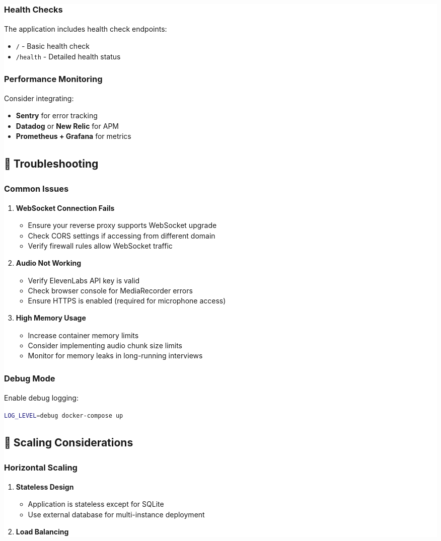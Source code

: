 ### Health Checks

The application includes health check endpoints:

- `/` - Basic health check
- `/health` - Detailed health status

### Performance Monitoring

Consider integrating:

- **Sentry** for error tracking
- **Datadog** or **New Relic** for APM
- **Prometheus + Grafana** for metrics

## 🔧 Troubleshooting

### Common Issues

1. **WebSocket Connection Fails**

   - Ensure your reverse proxy supports WebSocket upgrade
   - Check CORS settings if accessing from different domain
   - Verify firewall rules allow WebSocket traffic

2. **Audio Not Working**

   - Verify ElevenLabs API key is valid
   - Check browser console for MediaRecorder errors
   - Ensure HTTPS is enabled (required for microphone access)

3. **High Memory Usage**
   - Increase container memory limits
   - Consider implementing audio chunk size limits
   - Monitor for memory leaks in long-running interviews

### Debug Mode

Enable debug logging:

```bash
LOG_LEVEL=debug docker-compose up
```

## 🚦 Scaling Considerations

### Horizontal Scaling

1. **Stateless Design**

   - Application is stateless except for SQLite
   - Use external database for multi-instance deployment

2. **Load Balancing**
